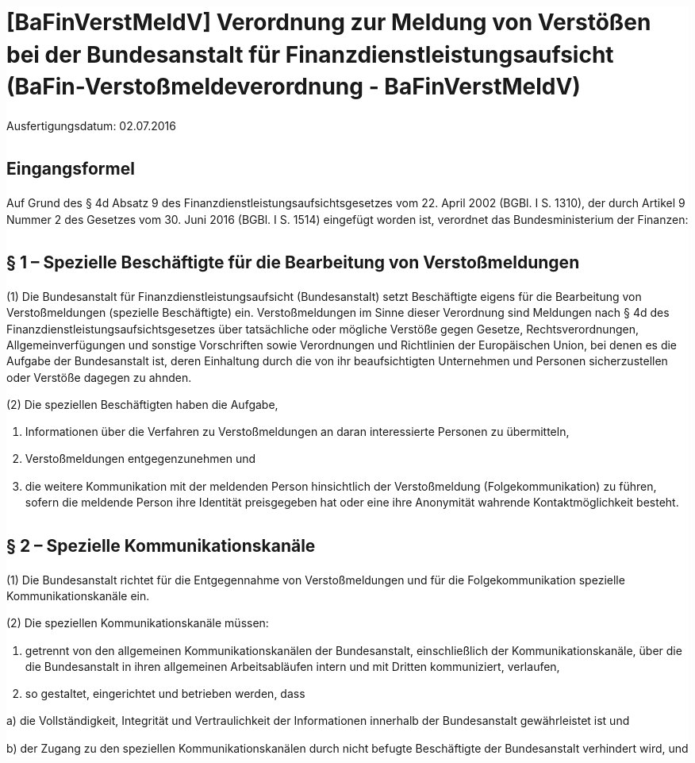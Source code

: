 # [BaFinVerstMeldV] Verordnung zur Meldung von Verstößen bei der Bundesanstalt für Finanzdienstleistungsaufsicht   (BaFin-Verstoßmeldeverordnung - BaFinVerstMeldV)

Ausfertigungsdatum: 02.07.2016

 

## Eingangsformel

Auf Grund des § 4d Absatz 9 des Finanzdienstleistungsaufsichtsgesetzes vom 22. April 2002 (BGBl. I S. 1310), der durch Artikel 9 Nummer 2 des Gesetzes vom 30. Juni 2016 (BGBl. I S. 1514) eingefügt worden ist, verordnet das Bundesministerium der Finanzen:


## § 1 – Spezielle Beschäftigte für die Bearbeitung von Verstoßmeldungen

(1) Die Bundesanstalt für Finanzdienstleistungsaufsicht (Bundesanstalt) setzt Beschäftigte eigens für die Bearbeitung von Verstoßmeldungen (spezielle Beschäftigte) ein. Verstoßmeldungen im Sinne dieser Verordnung sind Meldungen nach § 4d des Finanzdienstleistungsaufsichtsgesetzes über tatsächliche oder mögliche Verstöße gegen Gesetze, Rechtsverordnungen, Allgemeinverfügungen und sonstige Vorschriften sowie Verordnungen und Richtlinien der Europäischen Union, bei denen es die Aufgabe der Bundesanstalt ist, deren Einhaltung durch die von ihr beaufsichtigten Unternehmen und Personen sicherzustellen oder Verstöße dagegen zu ahnden.

(2) Die speziellen Beschäftigten haben die Aufgabe,

1. Informationen über die Verfahren zu Verstoßmeldungen an daran interessierte Personen zu übermitteln,

2. Verstoßmeldungen entgegenzunehmen und

3. die weitere Kommunikation mit der meldenden Person hinsichtlich der Verstoßmeldung (Folgekommunikation) zu führen, sofern die meldende Person ihre Identität preisgegeben hat oder eine ihre Anonymität wahrende Kontaktmöglichkeit besteht.


## § 2 – Spezielle Kommunikationskanäle

(1) Die Bundesanstalt richtet für die Entgegennahme von Verstoßmeldungen und für die Folgekommunikation spezielle Kommunikationskanäle ein.

(2) Die speziellen Kommunikationskanäle müssen:

1. getrennt von den allgemeinen Kommunikationskanälen der Bundesanstalt, einschließlich der Kommunikationskanäle, über die die Bundesanstalt in ihren allgemeinen Arbeitsabläufen intern und mit Dritten kommuniziert, verlaufen,

2. so gestaltet, eingerichtet und betrieben werden, dass

a) die Vollständigkeit, Integrität und Vertraulichkeit der Informationen innerhalb der Bundesanstalt gewährleistet ist und

b) der Zugang zu den speziellen Kommunikationskanälen durch nicht befugte Beschäftigte der Bundesanstalt verhindert wird, und
